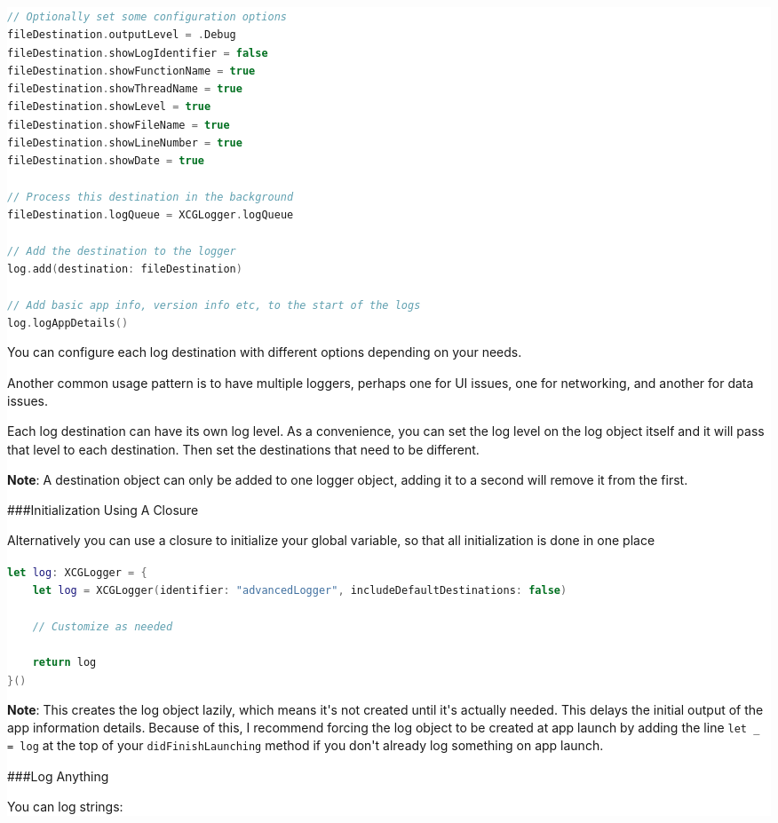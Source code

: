 ```Swift
// Optionally set some configuration options
fileDestination.outputLevel = .Debug
fileDestination.showLogIdentifier = false
fileDestination.showFunctionName = true
fileDestination.showThreadName = true
fileDestination.showLevel = true
fileDestination.showFileName = true
fileDestination.showLineNumber = true
fileDestination.showDate = true

// Process this destination in the background
fileDestination.logQueue = XCGLogger.logQueue

// Add the destination to the logger
log.add(destination: fileDestination)

// Add basic app info, version info etc, to the start of the logs
log.logAppDetails()
```

You can configure each log destination with different options depending on your needs.

Another common usage pattern is to have multiple loggers, perhaps one for UI issues, one for networking, and another for data issues.

Each log destination can have its own log level. As a convenience, you can set the log level on the log object itself and it will pass that level to each destination. Then set the destinations that need to be different.

**Note**: A destination object can only be added to one logger object, adding it to a second will remove it from the first.

###Initialization Using A Closure

Alternatively you can use a closure to initialize your global variable, so that all initialization is done in one place
```Swift
let log: XCGLogger = {
    let log = XCGLogger(identifier: "advancedLogger", includeDefaultDestinations: false)

	// Customize as needed
    
    return log
}()
```

**Note**: This creates the log object lazily, which means it's not created until it's actually needed. This delays the initial output of the app information details. Because of this, I recommend forcing the log object to be created at app launch by adding the line `let _ = log` at the top of your `didFinishLaunching` method if you don't already log something on app launch.

###Log Anything

You can log strings:
